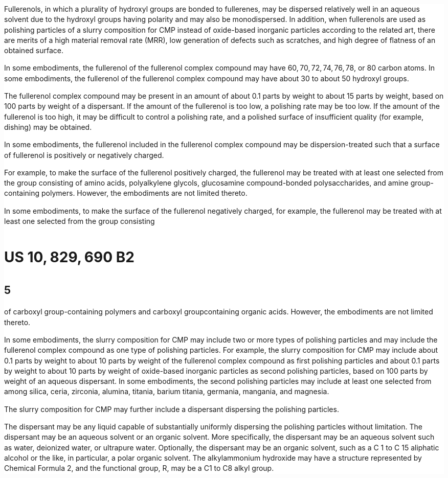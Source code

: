 Fullerenols, in which a plurality of hydroxyl groups are bonded to fullerenes, may be dispersed relatively well in an aqueous solvent due to the hydroxyl groups having polarity and may also be monodispersed. In addition, when fullerenols are used as polishing particles of a slurry composition for CMP instead of oxide-based inorganic particles according to the related art, there are merits of a high material removal rate (MRR), low generation of defects such as scratches, and high degree of flatness of an obtained surface.

In some embodiments, the fullerenol of the fullerenol complex compound may have $60,70,72,74,76,78$, or 80 carbon atoms. In some embodiments, the fullerenol of the fullerenol complex compound may have about 30 to about 50 hydroxyl groups.

The fullerenol complex compound may be present in an amount of about 0.1 parts by weight to about 15 parts by weight, based on 100 parts by weight of a dispersant. If the amount of the fullerenol is too low, a polishing rate may be too low. If the amount of the fullerenol is too high, it may be difficult to control a polishing rate, and a polished surface of insufficient quality (for example, dishing) may be obtained.

In some embodiments, the fullerenol included in the fullerenol complex compound may be dispersion-treated such that a surface of fullerenol is positively or negatively charged.

For example, to make the surface of the fullerenol positively charged, the fullerenol may be treated with at least one selected from the group consisting of amino acids, polyalkylene glycols, glucosamine compound-bonded polysaccharides, and amine group-containing polymers. However, the embodiments are not limited thereto.

In some embodiments, to make the surface of the fullerenol negatively charged, for example, the fullerenol may be treated with at least one selected from the group consisting

# US $10,829,690$ B2 

## 5

of carboxyl group-containing polymers and carboxyl groupcontaining organic acids. However, the embodiments are not limited thereto.

In some embodiments, the slurry composition for CMP may include two or more types of polishing particles and may include the fullerenol complex compound as one type of polishing particles. For example, the slurry composition for CMP may include about 0.1 parts by weight to about 10 parts by weight of the fullerenol complex compound as first polishing particles and about 0.1 parts by weight to about 10 parts by weight of oxide-based inorganic particles as second polishing particles, based on 100 parts by weight of an aqueous dispersant. In some embodiments, the second polishing particles may include at least one selected from among silica, ceria, zirconia, alumina, titania, barium titania, germania, mangania, and magnesia.

The slurry composition for CMP may further include a dispersant dispersing the polishing particles.

The dispersant may be any liquid capable of substantially uniformly dispersing the polishing particles without limitation. The dispersant may be an aqueous solvent or an organic solvent. More specifically, the dispersant may be an aqueous solvent such as water, deionized water, or ultrapure water. Optionally, the dispersant may be an organic solvent, such as a C 1 to C 15 aliphatic alcohol or the like, in particular, a polar organic solvent.
<alkylammonium Hydroxide>
The alkylammonium hydroxide may have a structure represented by Chemical Formula 2, and the functional group, R, may be a C1 to C8 alkyl group.
